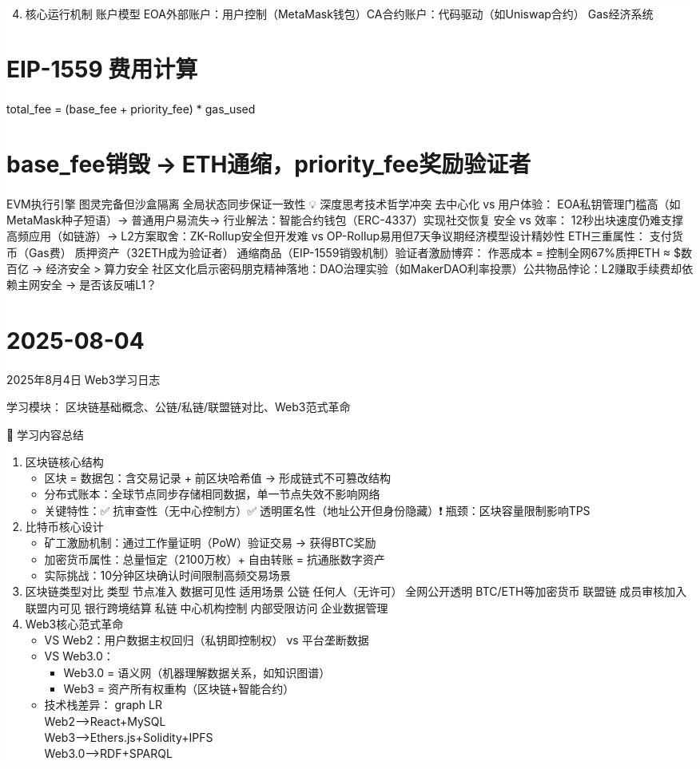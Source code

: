 
4. ​​核心运行机制​​
​​账户模型​​
​​EOA外部账户​​：用户控制（MetaMask钱包）
​​CA合约账户​​：代码驱动（如Uniswap合约）
​​Gas经济系统​​
# EIP-1559 费用计算
total_fee = (base_fee + priority_fee) * gas_used
# base_fee销毁 → ETH通缩，priority_fee奖励验证者
​​EVM执行引擎​​
图灵完备但沙盒隔离
全局状态同步保证一致性
💡 ​​深度思考​​
​​技术哲学冲突​​
​​去中心化 vs 用户体验​​：
EOA私钥管理门槛高（如MetaMask种子短语）→ 普通用户易流失→ 行业解法：智能合约钱包（ERC-4337）实现社交恢复
​​安全 vs 效率​​：
12秒出块速度仍难支撑高频应用（如链游）→ L2方案取舍：ZK-Rollup安全但开发难 vs OP-Rollup易用但7天争议期
​​经济模型设计精妙性​​
​​ETH三重属性​​：
支付货币（Gas费）
质押资产（32ETH成为验证者）
通缩商品（EIP-1559销毁机制）
​​验证者激励博弈​​：
作恶成本 = 控制全网67%质押ETH ≈ $数百亿 → 经济安全 > 算力安全
​​社区文化启示​​
​​密码朋克精神落地​​：DAO治理实验（如MakerDAO利率投票）
​​公共物品悖论​​：L2赚取手续费却依赖主网安全 → 是否该反哺L1？

# 2025-08-04

2025年8月4日 Web3学习日志

学习模块： 区块链基础概念、公链/私链/联盟链对比、Web3范式革命

📝 学习内容总结

1. 区块链核心结构
   - 区块 = 数据包：含交易记录 + 前区块哈希值 → 形成链式不可篡改结构
   - 分布式账本：全球节点同步存储相同数据，单一节点失效不影响网络
   - 关键特性：✅ 抗审查性（无中心控制方）✅ 透明匿名性（地址公开但身份隐藏）❗ 瓶颈：区块容量限制影响TPS
2. 比特币核心设计
   - 矿工激励机制：通过工作量证明（PoW）验证交易 → 获得BTC奖励
   - 加密货币属性：总量恒定（2100万枚）+ 自由转账 = 抗通胀数字资产
   - 实际挑战：10分钟区块确认时间限制高频交易场景
3. 区块链类型对比
类型 节点准入 数据可见性 适用场景
公链 任何人（无许可） 全网公开透明 BTC/ETH等加密货币
联盟链 成员审核加入 联盟内可见 银行跨境结算
私链 中心机构控制 内部受限访问 企业数据管理
4. Web3核心范式革命
   - VS Web2：用户数据主权回归（私钥即控制权） vs 平台垄断数据
   - VS Web3.0：
      - Web3.0 = 语义网（机器理解数据关系，如知识图谱）
      - Web3 = 资产所有权重构（区块链+智能合约）
   - 技术栈差异：
graph LR  
Web2-->React+MySQL  
Web3-->Ethers.js+Solidity+IPFS  
Web3.0-->RDF+SPARQL  
